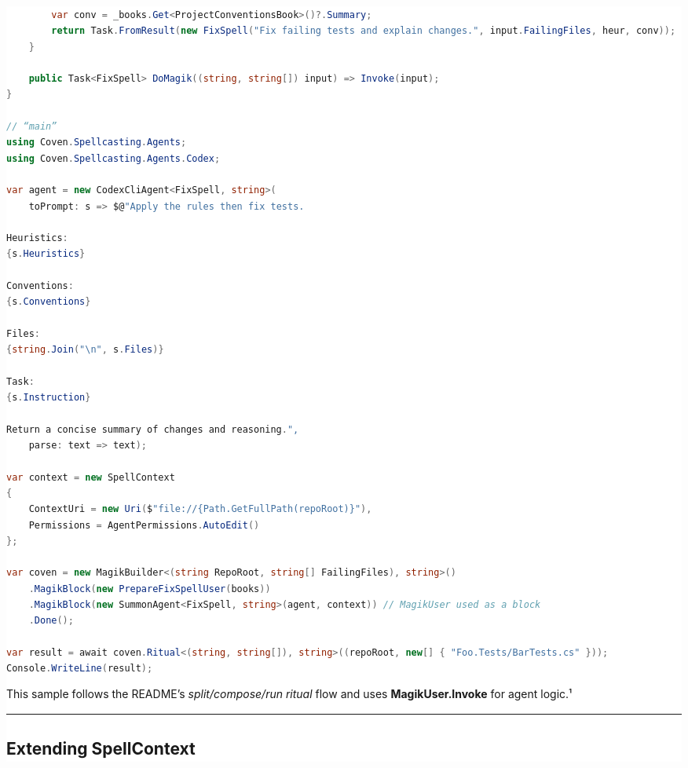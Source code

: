 ```csharp
        var conv = _books.Get<ProjectConventionsBook>()?.Summary;
        return Task.FromResult(new FixSpell("Fix failing tests and explain changes.", input.FailingFiles, heur, conv));
    }

    public Task<FixSpell> DoMagik((string, string[]) input) => Invoke(input);
}

// “main”
using Coven.Spellcasting.Agents;
using Coven.Spellcasting.Agents.Codex;

var agent = new CodexCliAgent<FixSpell, string>(
    toPrompt: s => $@"Apply the rules then fix tests.

Heuristics:
{s.Heuristics}

Conventions:
{s.Conventions}

Files:
{string.Join("\n", s.Files)}

Task:
{s.Instruction}

Return a concise summary of changes and reasoning.",
    parse: text => text);

var context = new SpellContext
{
    ContextUri = new Uri($"file://{Path.GetFullPath(repoRoot)}"),
    Permissions = AgentPermissions.AutoEdit()
};

var coven = new MagikBuilder<(string RepoRoot, string[] FailingFiles), string>()
    .MagikBlock(new PrepareFixSpellUser(books))
    .MagikBlock(new SummonAgent<FixSpell, string>(agent, context)) // MagikUser used as a block
    .Done();

var result = await coven.Ritual<(string, string[]), string>((repoRoot, new[] { "Foo.Tests/BarTests.cs" }));
Console.WriteLine(result);
```

This sample follows the README’s *split/compose/run ritual* flow and uses **MagikUser.Invoke** for agent logic.¹

---

## Extending SpellContext
